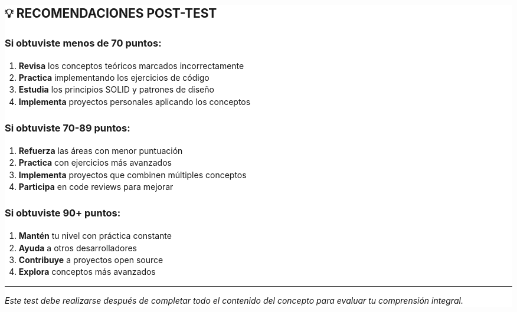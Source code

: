 
## 💡 **RECOMENDACIONES POST-TEST**

### **Si obtuviste menos de 70 puntos:**
1. **Revisa** los conceptos teóricos marcados incorrectamente
2. **Practica** implementando los ejercicios de código
3. **Estudia** los principios SOLID y patrones de diseño
4. **Implementa** proyectos personales aplicando los conceptos

### **Si obtuviste 70-89 puntos:**
1. **Refuerza** las áreas con menor puntuación
2. **Practica** con ejercicios más avanzados
3. **Implementa** proyectos que combinen múltiples conceptos
4. **Participa** en code reviews para mejorar

### **Si obtuviste 90+ puntos:**
1. **Mantén** tu nivel con práctica constante
2. **Ayuda** a otros desarrolladores
3. **Contribuye** a proyectos open source
4. **Explora** conceptos más avanzados

---

*Este test debe realizarse después de completar todo el contenido del concepto para evaluar tu comprensión integral.* 